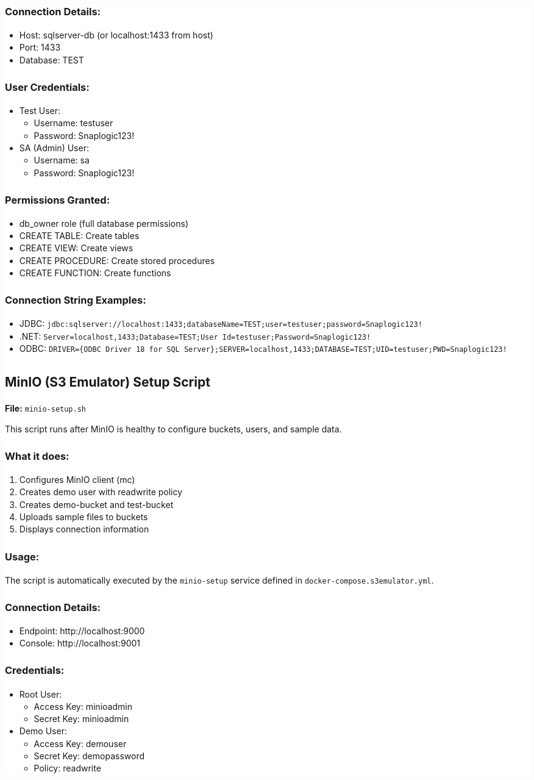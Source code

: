 ### Connection Details:
- Host: sqlserver-db (or localhost:1433 from host)
- Port: 1433
- Database: TEST

### User Credentials:
- Test User:
  - Username: testuser
  - Password: Snaplogic123!
- SA (Admin) User:
  - Username: sa
  - Password: Snaplogic123!

### Permissions Granted:
- db_owner role (full database permissions)
- CREATE TABLE: Create tables
- CREATE VIEW: Create views
- CREATE PROCEDURE: Create stored procedures
- CREATE FUNCTION: Create functions

### Connection String Examples:
- JDBC: `jdbc:sqlserver://localhost:1433;databaseName=TEST;user=testuser;password=Snaplogic123!`
- .NET: `Server=localhost,1433;Database=TEST;User Id=testuser;Password=Snaplogic123!`
- ODBC: `DRIVER={ODBC Driver 18 for SQL Server};SERVER=localhost,1433;DATABASE=TEST;UID=testuser;PWD=Snaplogic123!`

## MinIO (S3 Emulator) Setup Script

**File:** `minio-setup.sh`

This script runs after MinIO is healthy to configure buckets, users, and sample data.

### What it does:
1. Configures MinIO client (mc)
2. Creates demo user with readwrite policy
3. Creates demo-bucket and test-bucket
4. Uploads sample files to buckets
5. Displays connection information

### Usage:
The script is automatically executed by the `minio-setup` service defined in `docker-compose.s3emulator.yml`.

### Connection Details:
- Endpoint: http://localhost:9000
- Console: http://localhost:9001

### Credentials:
- Root User:
  - Access Key: minioadmin
  - Secret Key: minioadmin
- Demo User:
  - Access Key: demouser
  - Secret Key: demopassword
  - Policy: readwrite

